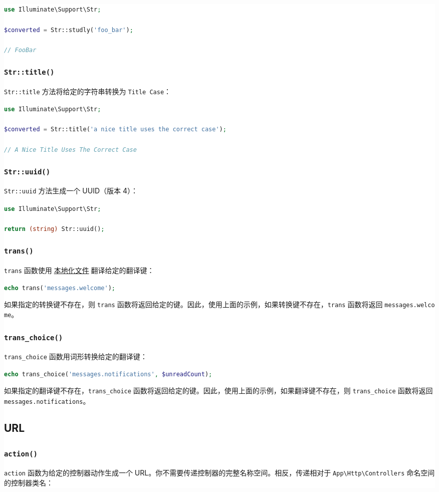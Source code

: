 ```php
use Illuminate\Support\Str;

$converted = Str::studly('foo_bar');

// FooBar
```

### `Str::title()`

`Str::title` 方法将给定的字符串转换为 `Title Case`：

```php
use Illuminate\Support\Str;

$converted = Str::title('a nice title uses the correct case');

// A Nice Title Uses The Correct Case
```

### `Str::uuid()`

`Str::uuid` 方法生成一个 UUID（版本 4）：

```php
use Illuminate\Support\Str;

return (string) Str::uuid();
```

### `trans()`

`trans` 函数使用 [本地化文件](https://laravel.com/docs/5.8/localization) 翻译给定的翻译键：

```php
echo trans('messages.welcome');
```

如果指定的转换键不存在，则 `trans` 函数将返回给定的键。因此，使用上面的示例，如果转换键不存在，`trans` 函数将返回 `messages.welcome`。

### `trans_choice()`

`trans_choice` 函数用词形转换给定的翻译键：

```php
echo trans_choice('messages.notifications', $unreadCount);
```

如果指定的翻译键不存在，`trans_choice` 函数将返回给定的键。因此，使用上面的示例，如果翻译键不存在，则 `trans_choice` 函数将返回 `messages.notifications`。

## URL

### `action()`

`action` 函数为给定的控制器动作生成一个 URL。你不需要传递控制器的完整名称空间。相反，传递相对于 `App\Http\Controllers` 命名空间的控制器类名：
